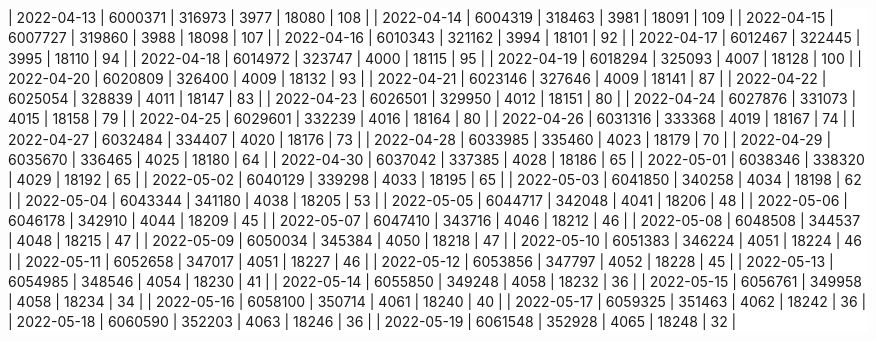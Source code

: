 | 2022-04-13 | 6000371 | 316973 | 3977 | 18080 | 108 |
| 2022-04-14 | 6004319 | 318463 | 3981 | 18091 | 109 |
| 2022-04-15 | 6007727 | 319860 | 3988 | 18098 | 107 |
| 2022-04-16 | 6010343 | 321162 | 3994 | 18101 | 92 |
| 2022-04-17 | 6012467 | 322445 | 3995 | 18110 | 94 |
| 2022-04-18 | 6014972 | 323747 | 4000 | 18115 | 95 |
| 2022-04-19 | 6018294 | 325093 | 4007 | 18128 | 100 |
| 2022-04-20 | 6020809 | 326400 | 4009 | 18132 | 93 |
| 2022-04-21 | 6023146 | 327646 | 4009 | 18141 | 87 |
| 2022-04-22 | 6025054 | 328839 | 4011 | 18147 | 83 |
| 2022-04-23 | 6026501 | 329950 | 4012 | 18151 | 80 |
| 2022-04-24 | 6027876 | 331073 | 4015 | 18158 | 79 |
| 2022-04-25 | 6029601 | 332239 | 4016 | 18164 | 80 |
| 2022-04-26 | 6031316 | 333368 | 4019 | 18167 | 74 |
| 2022-04-27 | 6032484 | 334407 | 4020 | 18176 | 73 |
| 2022-04-28 | 6033985 | 335460 | 4023 | 18179 | 70 |
| 2022-04-29 | 6035670 | 336465 | 4025 | 18180 | 64 |
| 2022-04-30 | 6037042 | 337385 | 4028 | 18186 | 65 |
| 2022-05-01 | 6038346 | 338320 | 4029 | 18192 | 65 |
| 2022-05-02 | 6040129 | 339298 | 4033 | 18195 | 65 |
| 2022-05-03 | 6041850 | 340258 | 4034 | 18198 | 62 |
| 2022-05-04 | 6043344 | 341180 | 4038 | 18205 | 53 |
| 2022-05-05 | 6044717 | 342048 | 4041 | 18206 | 48 |
| 2022-05-06 | 6046178 | 342910 | 4044 | 18209 | 45 |
| 2022-05-07 | 6047410 | 343716 | 4046 | 18212 | 46 |
| 2022-05-08 | 6048508 | 344537 | 4048 | 18215 | 47 |
| 2022-05-09 | 6050034 | 345384 | 4050 | 18218 | 47 |
| 2022-05-10 | 6051383 | 346224 | 4051 | 18224 | 46 |
| 2022-05-11 | 6052658 | 347017 | 4051 | 18227 | 46 |
| 2022-05-12 | 6053856 | 347797 | 4052 | 18228 | 45 |
| 2022-05-13 | 6054985 | 348546 | 4054 | 18230 | 41 |
| 2022-05-14 | 6055850 | 349248 | 4058 | 18232 | 36 |
| 2022-05-15 | 6056761 | 349958 | 4058 | 18234 | 34 |
| 2022-05-16 | 6058100 | 350714 | 4061 | 18240 | 40 |
| 2022-05-17 | 6059325 | 351463 | 4062 | 18242 | 36 |
| 2022-05-18 | 6060590 | 352203 | 4063 | 18246 | 36 |
| 2022-05-19 | 6061548 | 352928 | 4065 | 18248 | 32 |